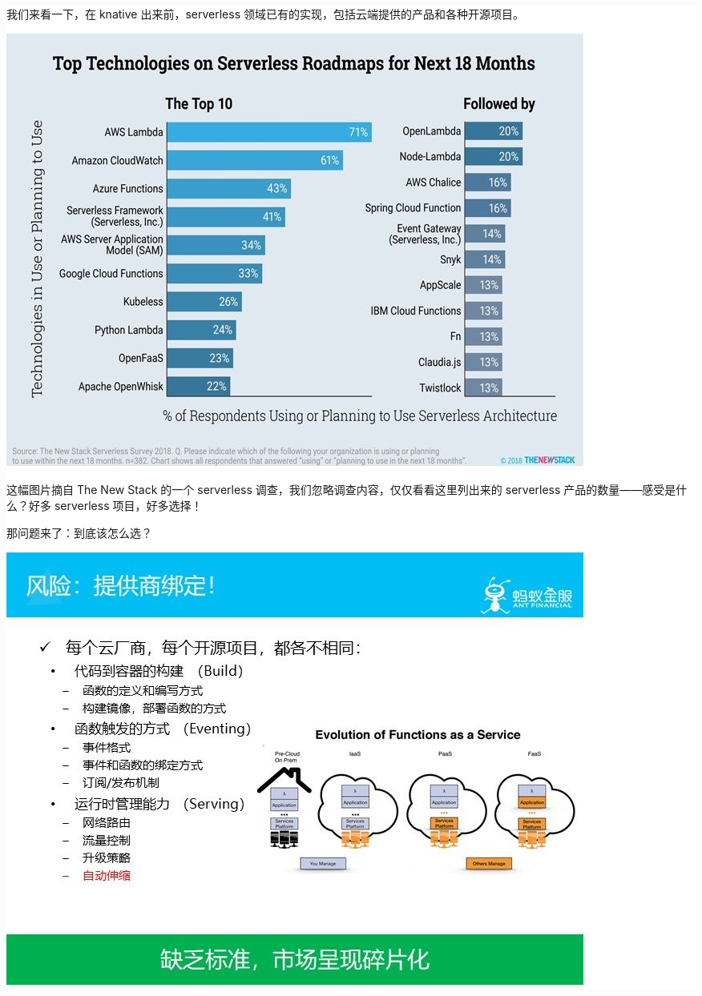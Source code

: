 我们来看一下，在 knative 出来前，serverless 领域已有的实现，包括云端提供的产品和各种开源项目。

![](006tNbRwly1fys2yo906aj30k00f0di1.jpg)

这幅图片摘自 The New Stack 的一个 serverless 调查，我们忽略调查内容，仅仅看看这里列出来的 serverless 产品的数量——感受是什么？好多 serverless 项目，好多选择！

那问题来了：到底该怎么选？

![](006tNbRwly1fys2ya58f5j30k00f00up.jpg)
